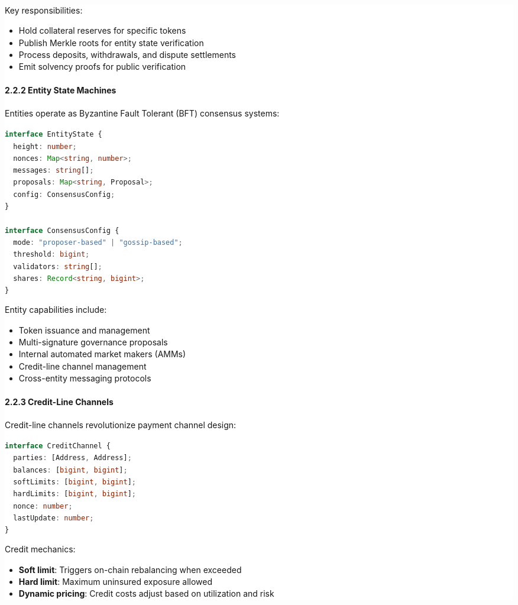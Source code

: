 Key responsibilities:

- Hold collateral reserves for specific tokens
- Publish Merkle roots for entity state verification
- Process deposits, withdrawals, and dispute settlements
- Emit solvency proofs for public verification

#### 2.2.2 Entity State Machines

Entities operate as Byzantine Fault Tolerant (BFT) consensus systems:

```typescript
interface EntityState {
  height: number;
  nonces: Map<string, number>;
  messages: string[];
  proposals: Map<string, Proposal>;
  config: ConsensusConfig;
}

interface ConsensusConfig {
  mode: "proposer-based" | "gossip-based";
  threshold: bigint;
  validators: string[];
  shares: Record<string, bigint>;
}
```

Entity capabilities include:

- Token issuance and management
- Multi-signature governance proposals
- Internal automated market makers (AMMs)
- Credit-line channel management
- Cross-entity messaging protocols

#### 2.2.3 Credit-Line Channels

Credit-line channels revolutionize payment channel design:

```typescript
interface CreditChannel {
  parties: [Address, Address];
  balances: [bigint, bigint];
  softLimits: [bigint, bigint];
  hardLimits: [bigint, bigint];
  nonce: number;
  lastUpdate: number;
}
```

Credit mechanics:

- **Soft limit**: Triggers on-chain rebalancing when exceeded
- **Hard limit**: Maximum uninsured exposure allowed
- **Dynamic pricing**: Credit costs adjust based on utilization and risk
